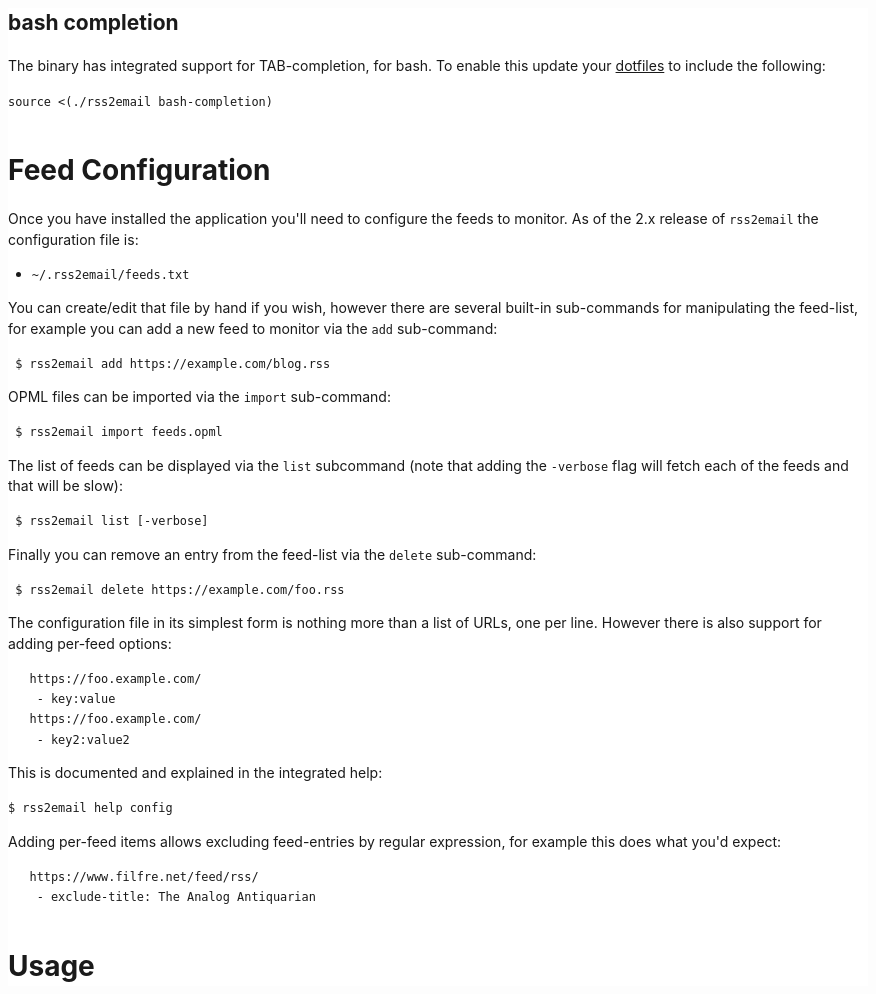 
## bash completion

The binary has integrated support for TAB-completion, for bash.  To enable this update your [dotfiles](https://github.com/skx/dotfiles/) to include the following:

```
source <(./rss2email bash-completion)
```


# Feed Configuration

Once you have installed the application you'll need to configure the feeds to monitor.   As of the 2.x release of `rss2email` the configuration file is:

* `~/.rss2email/feeds.txt`

You can create/edit that file by hand if you wish, however there are several built-in sub-commands for manipulating the feed-list, for example you can add a new feed to monitor via the `add` sub-command:

     $ rss2email add https://example.com/blog.rss

OPML files can be imported via the `import` sub-command:

     $ rss2email import feeds.opml

The list of feeds can be displayed via the `list` subcommand (note that adding the `-verbose` flag will fetch each of the feeds and that will be slow):

     $ rss2email list [-verbose]

Finally you can remove an entry from the feed-list via the `delete` sub-command:

     $ rss2email delete https://example.com/foo.rss

The configuration file in its simplest form is nothing more than a list of URLs, one per line.  However there is also support for adding per-feed options:

       https://foo.example.com/
        - key:value
       https://foo.example.com/
        - key2:value2

This is documented and explained in the integrated help:

    $ rss2email help config

Adding per-feed items allows excluding feed-entries by regular expression, for example this does what you'd expect:

       https://www.filfre.net/feed/rss/
        - exclude-title: The Analog Antiquarian



# Usage
